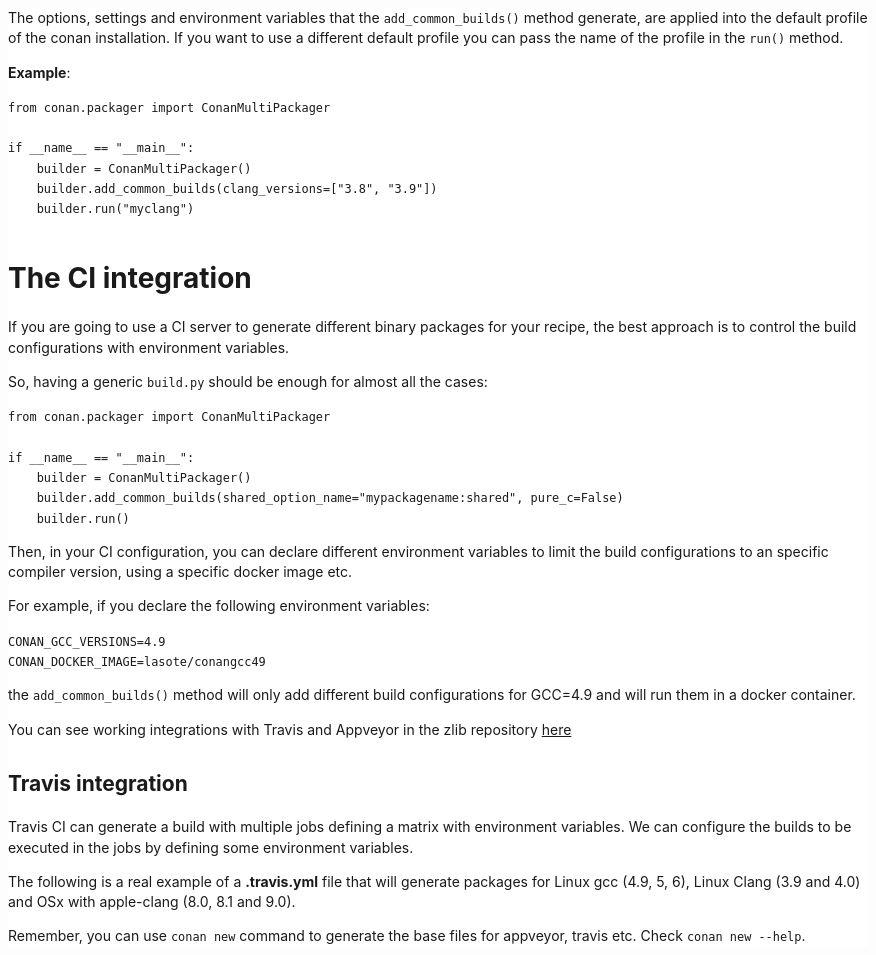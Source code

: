 The options, settings and environment variables that the ``add_common_builds()`` method generate, are applied into the default profile 
of the conan installation. If you want to use a different default profile you can pass the name of the profile in the ``run()`` method.


 **Example**:


    from conan.packager import ConanMultiPackager

	if __name__ == "__main__":
	    builder = ConanMultiPackager()
	    builder.add_common_builds(clang_versions=["3.8", "3.9"])
	    builder.run("myclang")


# The CI integration

If you are going to use a CI server to generate different binary packages for your recipe, the best approach is to control
the build configurations with environment variables.

So, having a generic ``build.py`` should be enough for almost all the cases:


    from conan.packager import ConanMultiPackager

	if __name__ == "__main__":
	    builder = ConanMultiPackager()
	    builder.add_common_builds(shared_option_name="mypackagename:shared", pure_c=False)
	    builder.run()

Then, in your CI configuration, you can declare different environment variables to limit the build configurations to an specific compiler version,
using a specific docker image etc.

For example, if you declare the following environment variables:

    CONAN_GCC_VERSIONS=4.9
    CONAN_DOCKER_IMAGE=lasote/conangcc49

the ``add_common_builds()`` method will only add different build configurations for GCC=4.9 and will run them in a docker container.


You can see working integrations with Travis and Appveyor in the zlib repository [here](https://github.com/lasote/conan-zlib)


## Travis integration

Travis CI can generate a build with multiple jobs defining a matrix with environment variables.
We can configure the builds to be executed in the jobs by defining some environment variables.

The following is a real example of a **.travis.yml** file that will generate packages for Linux gcc (4.9, 5, 6), Linux Clang (3.9 and 4.0) and OSx with apple-clang (8.0, 8.1 and 9.0).

Remember, you can use `conan new` command to generate the base files for appveyor, travis etc. Check `conan new --help`.
